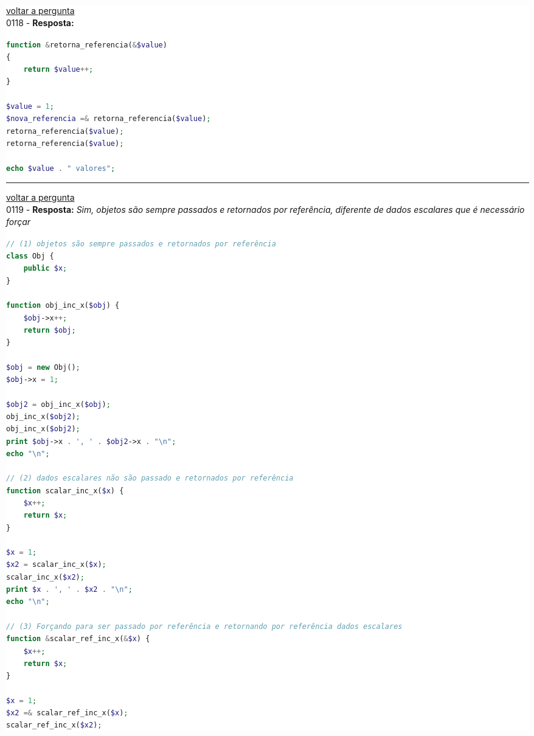 
<a href="#back0118">voltar a pergunta</a><br/>
<a name="0118">0118</a> - **Resposta:**

```php
function &retorna_referencia(&$value)
{
    return $value++;
}

$value = 1;
$nova_referencia =& retorna_referencia($value);
retorna_referencia($value);
retorna_referencia($value);

echo $value . " valores";
```

***


<a href="#back0119">voltar a pergunta</a><br/>
<a name="0119">0119</a> - **Resposta:** _Sim, objetos são sempre passados e retornados por referência, diferente de dados 
escalares que é necessário forçar_

```php
// (1) objetos são sempre passados e retornados por referência
class Obj {
    public $x;
}

function obj_inc_x($obj) {
    $obj->x++;
    return $obj;
}

$obj = new Obj();
$obj->x = 1;

$obj2 = obj_inc_x($obj);
obj_inc_x($obj2);
obj_inc_x($obj2);
print $obj->x . ', ' . $obj2->x . "\n";
echo "\n";

// (2) dados escalares não são passado e retornados por referência
function scalar_inc_x($x) {
    $x++;
    return $x;
}

$x = 1;
$x2 = scalar_inc_x($x);
scalar_inc_x($x2);
print $x . ', ' . $x2 . "\n";
echo "\n";

// (3) Forçando para ser passado por referência e retornando por referência dados escalares
function &scalar_ref_inc_x(&$x) {
    $x++;
    return $x;
}

$x = 1;
$x2 =& scalar_ref_inc_x($x);
scalar_ref_inc_x($x2);
```